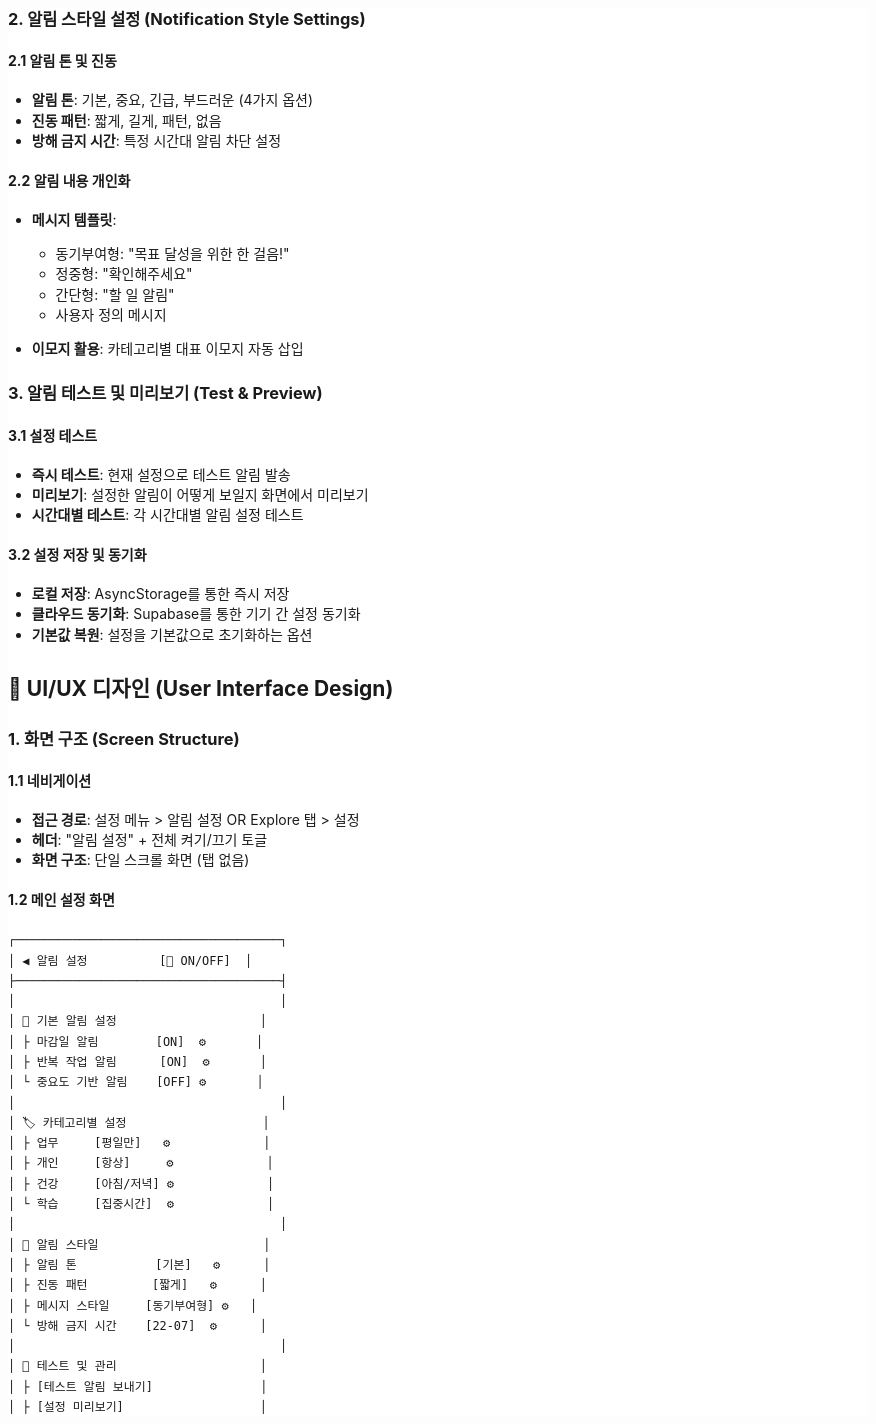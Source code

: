 ### 2. 알림 스타일 설정 (Notification Style Settings)

#### 2.1 알림 톤 및 진동
- **알림 톤**: 기본, 중요, 긴급, 부드러운 (4가지 옵션)
- **진동 패턴**: 짧게, 길게, 패턴, 없음
- **방해 금지 시간**: 특정 시간대 알림 차단 설정

#### 2.2 알림 내용 개인화
- **메시지 템플릿**: 
  - 동기부여형: "목표 달성을 위한 한 걸음!"
  - 정중형: "확인해주세요"  
  - 간단형: "할 일 알림"
  - 사용자 정의 메시지

- **이모지 활용**: 카테고리별 대표 이모지 자동 삽입

### 3. 알림 테스트 및 미리보기 (Test & Preview)

#### 3.1 설정 테스트
- **즉시 테스트**: 현재 설정으로 테스트 알림 발송
- **미리보기**: 설정한 알림이 어떻게 보일지 화면에서 미리보기
- **시간대별 테스트**: 각 시간대별 알림 설정 테스트

#### 3.2 설정 저장 및 동기화
- **로컬 저장**: AsyncStorage를 통한 즉시 저장
- **클라우드 동기화**: Supabase를 통한 기기 간 설정 동기화
- **기본값 복원**: 설정을 기본값으로 초기화하는 옵션

## 🎨 UI/UX 디자인 (User Interface Design)

### 1. 화면 구조 (Screen Structure)

#### 1.1 네비게이션
- **접근 경로**: 설정 메뉴 > 알림 설정 OR Explore 탭 > 설정
- **헤더**: "알림 설정" + 전체 켜기/끄기 토글
- **화면 구조**: 단일 스크롤 화면 (탭 없음)

#### 1.2 메인 설정 화면
```
┌─────────────────────────────────────┐
│ ◀ 알림 설정          [🔔 ON/OFF]  │
├─────────────────────────────────────┤
│                                     │
│ 📅 기본 알림 설정                    │
│ ├ 마감일 알림        [ON]  ⚙️       │
│ ├ 반복 작업 알림      [ON]  ⚙️       │
│ └ 중요도 기반 알림    [OFF] ⚙️       │
│                                     │
│ 🏷️ 카테고리별 설정                   │
│ ├ 업무     [평일만]   ⚙️             │
│ ├ 개인     [항상]     ⚙️             │
│ ├ 건강     [아침/저녁] ⚙️             │
│ └ 학습     [집중시간]  ⚙️             │
│                                     │
│ 🎵 알림 스타일                       │
│ ├ 알림 톤           [기본]   ⚙️      │
│ ├ 진동 패턴         [짧게]   ⚙️      │
│ ├ 메시지 스타일     [동기부여형] ⚙️   │
│ └ 방해 금지 시간    [22-07]  ⚙️      │
│                                     │
│ 🔧 테스트 및 관리                    │
│ ├ [테스트 알림 보내기]               │
│ ├ [설정 미리보기]                   │
```